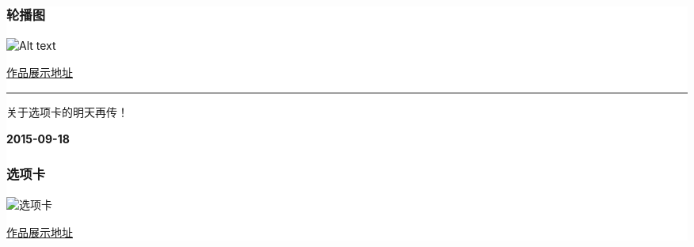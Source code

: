 ### 轮播图

![Alt text](http://littlewhitechen.github.io/img/repo/imgTab.jpg)

[作品展示地址](http://littlewhitechen.github.io/imgTabJs)


----------
关于选项卡的明天再传！

**2015-09-18**

### 选项卡

![选项卡](http://littlewhitechen.github.io/img/repo/tab.jpg)

[作品展示地址](http://littlewhitechen.github.io/tab/)